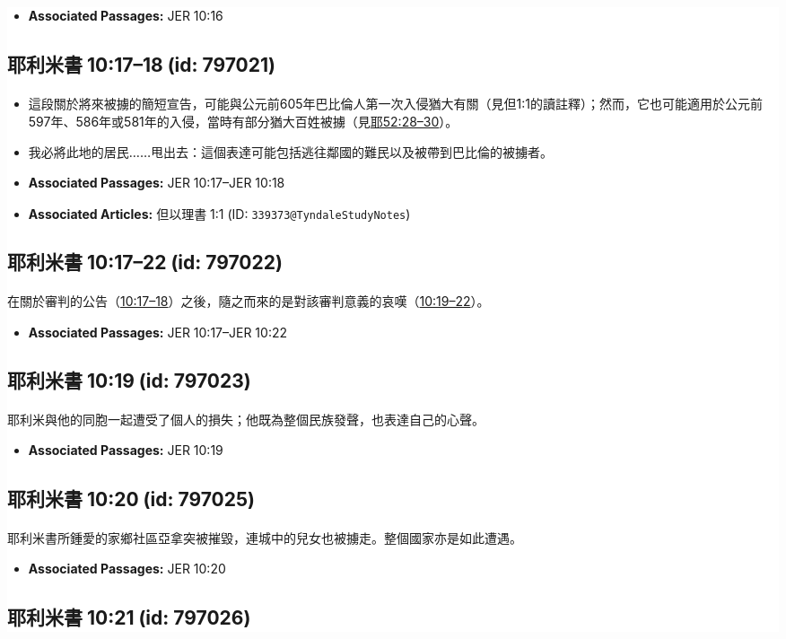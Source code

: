 * **Associated Passages:** JER 10:16

## 耶利米書 10:17–18 (id: 797021)

* 這段關於將來被擄的簡短宣告，可能與公元前605年巴比倫人第一次入侵猶大有關（見但1:1的讀註釋）；然而，它也可能適用於公元前597年、586年或581年的入侵，當時有部分猶大百姓被擄（見[耶52:28–30](https://ref.ly/Jer52:28-Jer52:30)）。
* 我必將此地的居民……甩出去：這個表達可能包括逃往鄰國的難民以及被帶到巴比倫的被擄者。

* **Associated Passages:** JER 10:17–JER 10:18
* **Associated Articles:** 但以理書 1:1 (ID: `339373@TyndaleStudyNotes`)

## 耶利米書 10:17–22 (id: 797022)

在關於審判的公告（[10:17–18](https://ref.ly/Jer10:17-Jer10:18)）之後，隨之而來的是對該審判意義的哀嘆（[10:19–22](https://ref.ly/Jer10:19-Jer10:22)）。

* **Associated Passages:** JER 10:17–JER 10:22

## 耶利米書 10:19 (id: 797023)

耶利米與他的同胞一起遭受了個人的損失；他既為整個民族發聲，也表達自己的心聲。

* **Associated Passages:** JER 10:19

## 耶利米書 10:20 (id: 797025)

耶利米書所鍾愛的家鄉社區亞拿突被摧毀，連城中的兒女也被擄走。整個國家亦是如此遭遇。

* **Associated Passages:** JER 10:20

## 耶利米書 10:21 (id: 797026)


